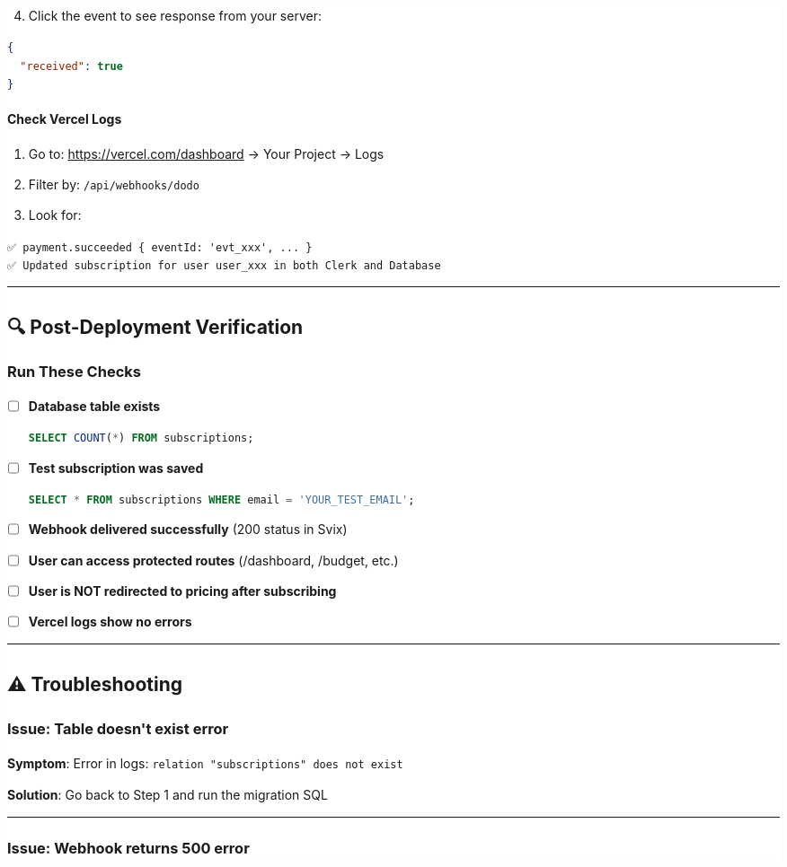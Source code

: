 4. Click the event to see response from your server:
```json
{
  "received": true
}
```

#### Check Vercel Logs

1. Go to: https://vercel.com/dashboard → Your Project → Logs

2. Filter by: `/api/webhooks/dodo`

3. Look for:
```
✅ payment.succeeded { eventId: 'evt_xxx', ... }
✅ Updated subscription for user user_xxx in both Clerk and Database
```

---

## 🔍 Post-Deployment Verification

### Run These Checks

- [ ] **Database table exists**
  ```sql
  SELECT COUNT(*) FROM subscriptions;
  ```

- [ ] **Test subscription was saved**
  ```sql
  SELECT * FROM subscriptions WHERE email = 'YOUR_TEST_EMAIL';
  ```

- [ ] **Webhook delivered successfully** (200 status in Svix)

- [ ] **User can access protected routes** (/dashboard, /budget, etc.)

- [ ] **User is NOT redirected to pricing after subscribing**

- [ ] **Vercel logs show no errors**

---

## ⚠️ Troubleshooting

### Issue: Table doesn't exist error

**Symptom**: Error in logs: `relation "subscriptions" does not exist`

**Solution**: Go back to Step 1 and run the migration SQL

---

### Issue: Webhook returns 500 error
